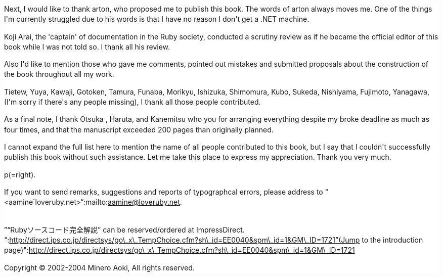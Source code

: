 
Next, I would like to thank arton, who proposed me to publish this book. The
words of arton always moves me. One of the things I'm currently struggled due
to his words is that I have no reason I don't get a .NET machine.


Koji Arai, the 'captain' of documentation in the Ruby society, conducted a
scrutiny review as if he became the official editor of this book while I was
not told so. I thank all his review.


Also I'd like to mention those who gave me comments, pointed out mistakes and
submitted proposals about the construction of the book throughout all my work.

Tietew,
Yuya,
Kawaji,
Gotoken,
Tamura,
Funaba,
Morikyu,
Ishizuka,
Shimomura,
Kubo,
Sukeda,
Nishiyama,
Fujimoto,
Yanagawa,
(I'm sorry if there's any people missing),
I thank all those people contributed.


As a final note, I thank Otsuka , Haruta, and Kanemitsu who you for arranging
everything despite my broke deadline as much as four times, and that the
manuscript exceeded 200 pages than originally planned.


I cannot expand the full list here to mention the name of all people
contributed to this book, but I say that I couldn't successfully publish this
book without such assistance. Let me take this place to express my
appreciation. Thank you very much.

p(=right).


If you want to send remarks, suggestions and reports of typographcal errors,
please address to " <aamine`loveruby.net\>“:mailto:aamine@loveruby.net.

\
”“Rubyソースコード完全解説” can be reserved/ordered at ImpressDirect.
“:http://direct.ips.co.jp/directsys/go\_x\_TempChoice.cfm?sh\_id=EE0040&spm\_id=1&GM\_ID=1721”(Jump
to the introduction
page)":http://direct.ips.co.jp/directsys/go\_x\_TempChoice.cfm?sh\_id=EE0040&spm\_id=1&GM\_ID=1721

Copyright © 2002-2004 Minero Aoki, All rights reserved.
